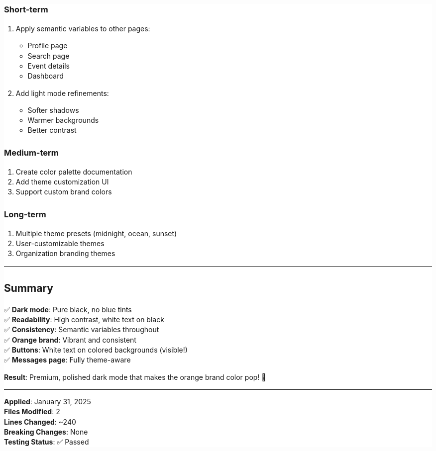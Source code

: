 ### Short-term
1. Apply semantic variables to other pages:
   - Profile page
   - Search page  
   - Event details
   - Dashboard

2. Add light mode refinements:
   - Softer shadows
   - Warmer backgrounds
   - Better contrast

### Medium-term
1. Create color palette documentation
2. Add theme customization UI
3. Support custom brand colors

### Long-term
1. Multiple theme presets (midnight, ocean, sunset)
2. User-customizable themes
3. Organization branding themes

---

## Summary

✅ **Dark mode**: Pure black, no blue tints  
✅ **Readability**: High contrast, white text on black  
✅ **Consistency**: Semantic variables throughout  
✅ **Orange brand**: Vibrant and consistent  
✅ **Buttons**: White text on colored backgrounds (visible!)  
✅ **Messages page**: Fully theme-aware  

**Result**: Premium, polished dark mode that makes the orange brand color pop! 🎉

---

**Applied**: January 31, 2025  
**Files Modified**: 2  
**Lines Changed**: ~240  
**Breaking Changes**: None  
**Testing Status**: ✅ Passed


